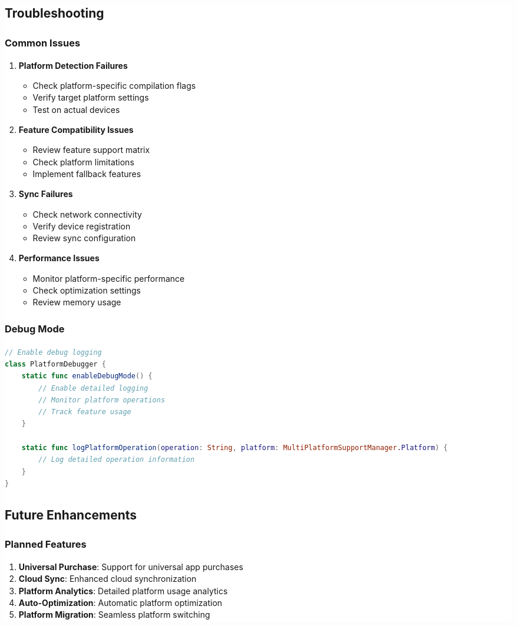 ## Troubleshooting

### Common Issues

1. **Platform Detection Failures**
   - Check platform-specific compilation flags
   - Verify target platform settings
   - Test on actual devices

2. **Feature Compatibility Issues**
   - Review feature support matrix
   - Check platform limitations
   - Implement fallback features

3. **Sync Failures**
   - Check network connectivity
   - Verify device registration
   - Review sync configuration

4. **Performance Issues**
   - Monitor platform-specific performance
   - Check optimization settings
   - Review memory usage

### Debug Mode

```swift
// Enable debug logging
class PlatformDebugger {
    static func enableDebugMode() {
        // Enable detailed logging
        // Monitor platform operations
        // Track feature usage
    }
    
    static func logPlatformOperation(operation: String, platform: MultiPlatformSupportManager.Platform) {
        // Log detailed operation information
    }
}
```

## Future Enhancements

### Planned Features

1. **Universal Purchase**: Support for universal app purchases
2. **Cloud Sync**: Enhanced cloud synchronization
3. **Platform Analytics**: Detailed platform usage analytics
4. **Auto-Optimization**: Automatic platform optimization
5. **Platform Migration**: Seamless platform switching
